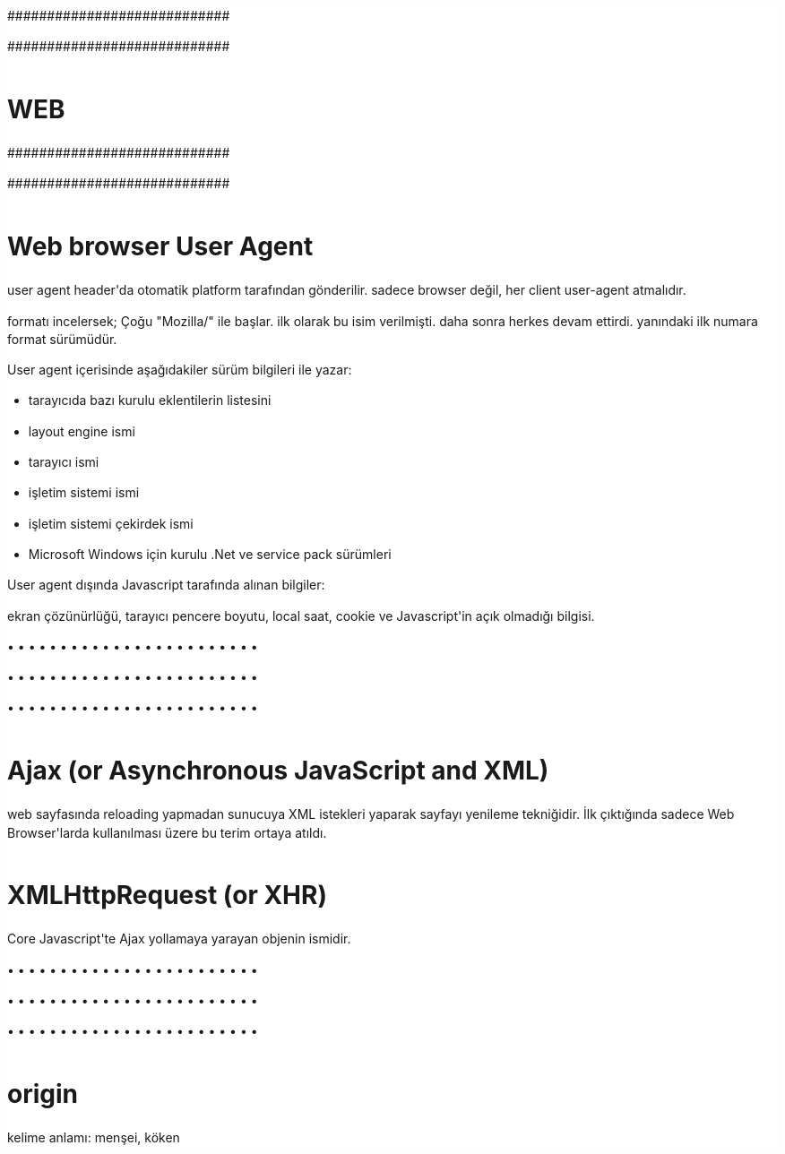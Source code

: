 ############################

############################
# WEB
############################

############################

# Web browser User Agent

user agent header'da otomatik platform tarafından gönderilir. sadece browser değil, her client user-agent atmalıdır.

formatı incelersek; Çoğu "Mozilla/" ile başlar. ilk olarak bu isim verilmişti. daha sonra herkes devam ettirdi. yanındaki ilk numara format sürümüdür.

User agent içerisinde aşağıdakiler sürüm bilgileri ile yazar:

- tarayıcıda bazı kurulu eklentilerin listesini

- layout engine ismi

- tarayıcı ismi

- işletim sistemi ismi

- işletim sistemi çekirdek ismi

- Microsoft Windows için kurulu .Net ve service pack sürümleri

User agent dışında Javascript tarafında alınan bilgiler:

ekran çözünürlüğü, tarayıcı pencere boyutu, local saat, cookie ve Javascript'in açık olmadığı bilgisi.

• • • • • • • • • • • • • • • • • • • • • • • •

• • • • • • • • • • • • • • • • • • • • • • • •

• • • • • • • • • • • • • • • • • • • • • • • •

# Ajax (or Asynchronous JavaScript and XML)
web sayfasında reloading yapmadan sunucuya XML istekleri yaparak sayfayı yenileme tekniğidir. İlk çıktığında sadece Web Browser'larda kullanılması üzere bu terim ortaya atıldı.

# XMLHttpRequest (or XHR)
Core Javascript'te Ajax yollamaya yarayan objenin ismidir.

• • • • • • • • • • • • • • • • • • • • • • • •

• • • • • • • • • • • • • • • • • • • • • • • •

• • • • • • • • • • • • • • • • • • • • • • • •

# origin
kelime anlamı: menşei, köken
